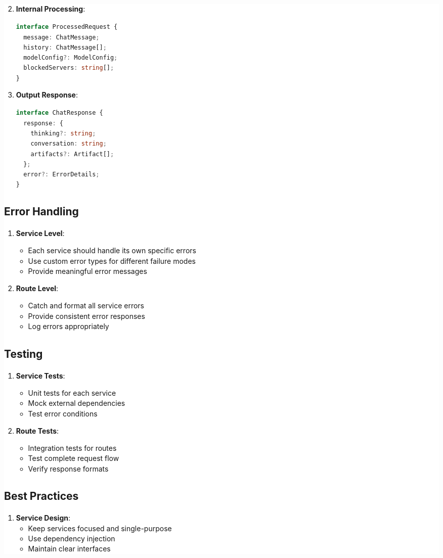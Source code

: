 2. **Internal Processing**:
   ```typescript
   interface ProcessedRequest {
     message: ChatMessage;
     history: ChatMessage[];
     modelConfig?: ModelConfig;
     blockedServers: string[];
   }
   ```

3. **Output Response**:
   ```typescript
   interface ChatResponse {
     response: {
       thinking?: string;
       conversation: string;
       artifacts?: Artifact[];
     };
     error?: ErrorDetails;
   }
   ```

## Error Handling

1. **Service Level**:
   - Each service should handle its own specific errors
   - Use custom error types for different failure modes
   - Provide meaningful error messages

2. **Route Level**:
   - Catch and format all service errors
   - Provide consistent error responses
   - Log errors appropriately

## Testing

1. **Service Tests**:
   - Unit tests for each service
   - Mock external dependencies
   - Test error conditions

2. **Route Tests**:
   - Integration tests for routes
   - Test complete request flow
   - Verify response formats

## Best Practices

1. **Service Design**:
   - Keep services focused and single-purpose
   - Use dependency injection
   - Maintain clear interfaces
